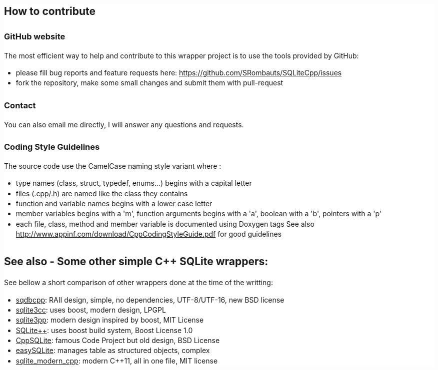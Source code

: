 ## How to contribute
### GitHub website
The most efficient way to help and contribute to this wrapper project is to
use the tools provided by GitHub:
- please fill bug reports and feature requests here: https://github.com/SRombauts/SQLiteCpp/issues
- fork the repository, make some small changes and submit them with pull-request

### Contact
You can also email me directly, I will answer any questions and requests.

### Coding Style Guidelines
The source code use the CamelCase naming style variant where :
- type names (class, struct, typedef, enums...) begins with a capital letter
- files (.cpp/.h) are named like the class they contains
- function and variable names begins with a lower case letter
- member variables begins with a 'm', function arguments begins with a 'a', boolean with a 'b', pointers with a 'p'
- each file, class, method and member variable is documented using Doxygen tags
See also http://www.appinf.com/download/CppCodingStyleGuide.pdf for good guidelines

## See also - Some other simple C++ SQLite wrappers:

See bellow a short comparison of other wrappers done at the time of the writting:
 - [sqdbcpp](http://code.google.com/p/sqdbcpp/): RAII design, simple, no dependencies, UTF-8/UTF-16, new BSD license
 - [sqlite3cc](http://ed.am/dev/sqlite3cc): uses boost, modern design, LPGPL
 - [sqlite3pp](https://github.com/iwongu/sqlite3pp): modern design inspired by boost, MIT License
 - [SQLite++](http://sqlitepp.berlios.de/): uses boost build system, Boost License 1.0 
 - [CppSQLite](http://www.codeproject.com/Articles/6343/CppSQLite-C-Wrapper-for-SQLite/): famous Code Project but old design, BSD License 
 - [easySQLite](http://code.google.com/p/easysqlite/): manages table as structured objects, complex 
 - [sqlite_modern_cpp](https://github.com/keramer/sqlite_modern_cpp): modern C++11, all in one file, MIT license

